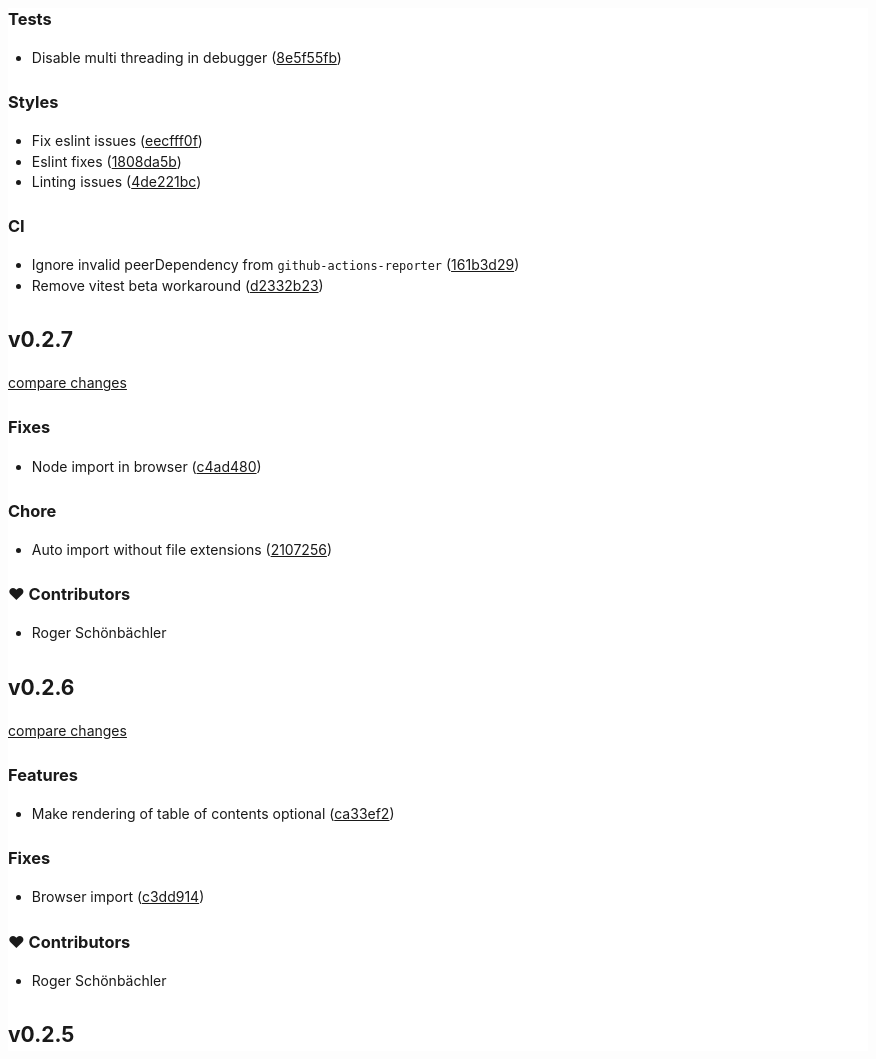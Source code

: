 ### Tests

- Disable multi threading in debugger ([8e5f55fb](https://github.com/schoero/unwritten/commit/8e5f55fb))

### Styles

- Fix eslint issues ([eecfff0f](https://github.com/schoero/unwritten/commit/eecfff0f))
- Eslint fixes ([1808da5b](https://github.com/schoero/unwritten/commit/1808da5b))
- Linting issues ([4de221bc](https://github.com/schoero/unwritten/commit/4de221bc))

### CI

- Ignore invalid peerDependency from `github-actions-reporter` ([161b3d29](https://github.com/schoero/unwritten/commit/161b3d29))
- Remove vitest  beta workaround ([d2332b23](https://github.com/schoero/unwritten/commit/d2332b23))

## v0.2.7

[compare changes](https://github.com/schoero/unwritten/compare/v0.2.6...v0.2.7)

### Fixes

- Node import in browser ([c4ad480](https://github.com/schoero/unwritten/commit/c4ad480))

### Chore

- Auto import without file extensions ([2107256](https://github.com/schoero/unwritten/commit/2107256))

### ❤️ Contributors

- Roger Schönbächler

## v0.2.6

[compare changes](https://github.com/schoero/unwritten/compare/v0.2.5...v0.2.6)

### Features

- Make rendering of table of contents optional ([ca33ef2](https://github.com/schoero/unwritten/commit/ca33ef2))

### Fixes

- Browser import ([c3dd914](https://github.com/schoero/unwritten/commit/c3dd914))

### ❤️ Contributors

- Roger Schönbächler

## v0.2.5
